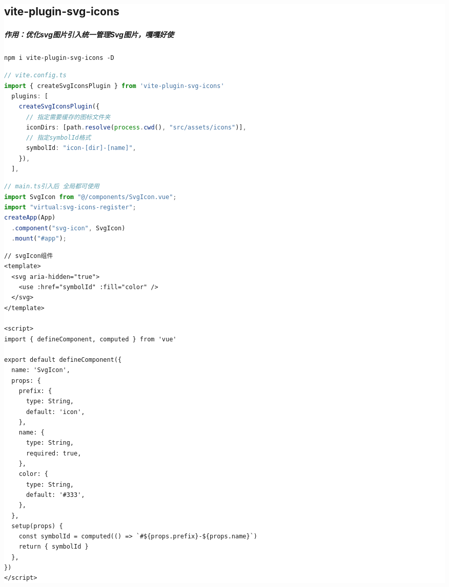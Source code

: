 ## vite-plugin-svg-icons

##### 作用：优化svg图片引入统一管理Svg图片，嘎嘎好使

```
npm i vite-plugin-svg-icons -D
```

```ts
// vite.config.ts
import { createSvgIconsPlugin } from 'vite-plugin-svg-icons'
  plugins: [
    createSvgIconsPlugin({
      // 指定需要缓存的图标文件夹
      iconDirs: [path.resolve(process.cwd(), "src/assets/icons")],
      // 指定symbolId格式
      symbolId: "icon-[dir]-[name]",
    }),
  ],
```

```ts
// main.ts引入后 全局都可使用
import SvgIcon from "@/components/SvgIcon.vue";
import "virtual:svg-icons-register";   
createApp(App)
  .component("svg-icon", SvgIcon)              
  .mount("#app");
```

```vue
// svgIcon组件
<template>
  <svg aria-hidden="true">
    <use :href="symbolId" :fill="color" />
  </svg>
</template>

<script>
import { defineComponent, computed } from 'vue'

export default defineComponent({
  name: 'SvgIcon',
  props: {
    prefix: {
      type: String,
      default: 'icon',
    },
    name: {
      type: String,
      required: true,
    },
    color: {
      type: String,
      default: '#333',
    },
  },
  setup(props) {
    const symbolId = computed(() => `#${props.prefix}-${props.name}`)
    return { symbolId }
  },
})
</script>
```
